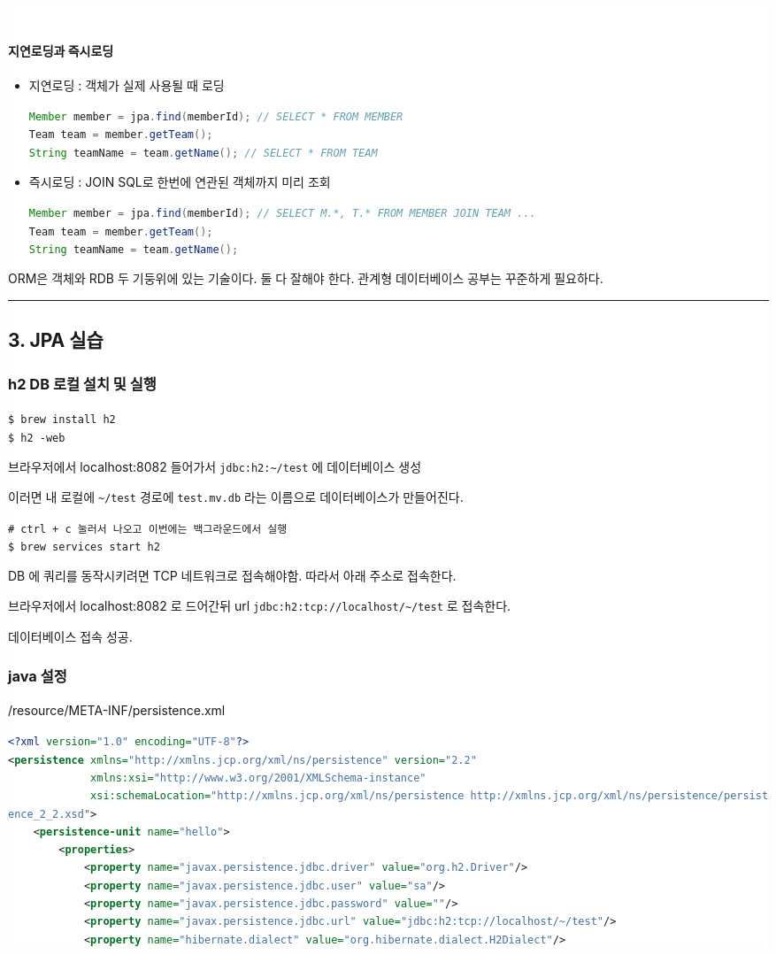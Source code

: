 <br />

#### 지연로딩과 즉시로딩

* 지연로딩 : 객체가 실제 사용될 때 로딩

  ```java
  Member member = jpa.find(memberId); // SELECT * FROM MEMBER
  Team team = member.getTeam();
  String teamName = team.getName(); // SELECT * FROM TEAM
  ```

* 즉시로딩 : JOIN SQL로 한번에 연관된 객체까지 미리 조회

  ```java
  Member member = jpa.find(memberId); // SELECT M.*, T.* FROM MEMBER JOIN TEAM ...
  Team team = member.getTeam();
  String teamName = team.getName();
  ```



ORM은 객체와 RDB 두 기둥위에 있는 기술이다. 둘 다 잘해야 한다. 관계형 데이터베이스 공부는 꾸준하게 필요하다.





---

## 3. JPA 실습



### h2 DB 로컬 설치 및 실행

```shell
$ brew install h2
$ h2 -web
```

브라우저에서 localhost:8082 들어가서 `jdbc:h2:~/test` 에 데이터베이스 생성

이러면 내 로컬에 `~/test` 경로에 `test.mv.db` 라는 이름으로 데이터베이스가 만들어진다.

```shell
# ctrl + c 눌러서 나오고 이번에는 백그라운드에서 실행
$ brew services start h2
```

DB 에 쿼리를 동작시키려면 TCP 네트워크로 접속해야함. 따라서 아래 주소로 접속한다.

브라우저에서 localhost:8082 로 드어간뒤 url `jdbc:h2:tcp://localhost/~/test` 로 접속한다. 

데이터베이스 접속 성공.



### java 설정

/resource/META-INF/persistence.xml

```xml
<?xml version="1.0" encoding="UTF-8"?>
<persistence xmlns="http://xmlns.jcp.org/xml/ns/persistence" version="2.2"
             xmlns:xsi="http://www.w3.org/2001/XMLSchema-instance"
             xsi:schemaLocation="http://xmlns.jcp.org/xml/ns/persistence http://xmlns.jcp.org/xml/ns/persistence/persistence_2_2.xsd">
    <persistence-unit name="hello">
        <properties>
            <property name="javax.persistence.jdbc.driver" value="org.h2.Driver"/>
            <property name="javax.persistence.jdbc.user" value="sa"/>
            <property name="javax.persistence.jdbc.password" value=""/>
            <property name="javax.persistence.jdbc.url" value="jdbc:h2:tcp://localhost/~/test"/>
            <property name="hibernate.dialect" value="org.hibernate.dialect.H2Dialect"/>
```